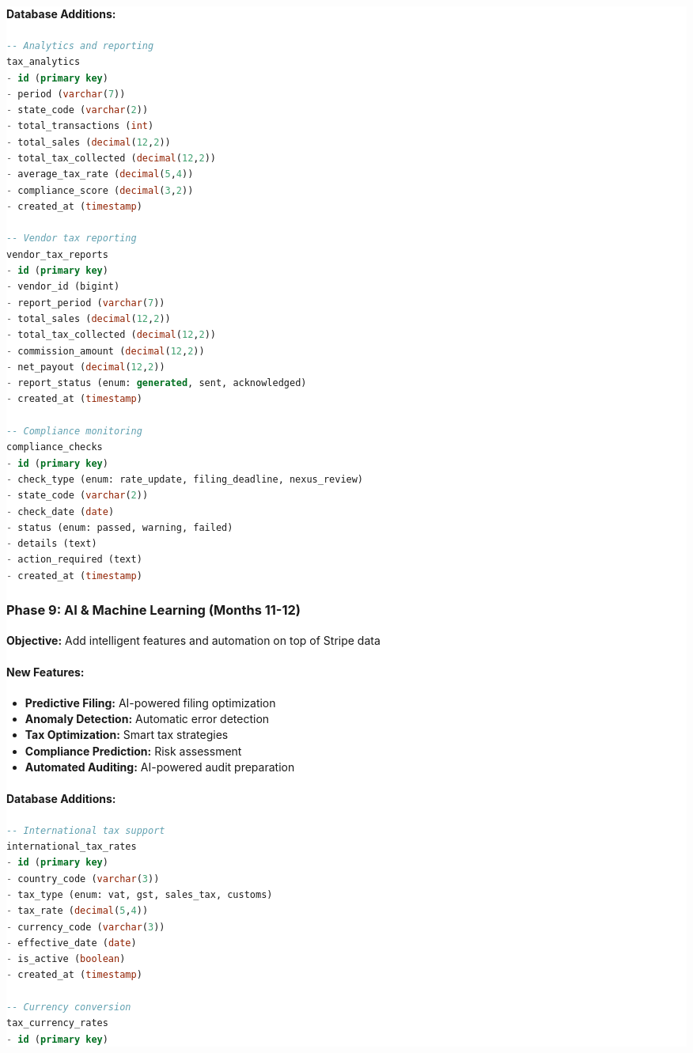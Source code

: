 #### Database Additions:
```sql
-- Analytics and reporting
tax_analytics
- id (primary key)
- period (varchar(7))
- state_code (varchar(2))
- total_transactions (int)
- total_sales (decimal(12,2))
- total_tax_collected (decimal(12,2))
- average_tax_rate (decimal(5,4))
- compliance_score (decimal(3,2))
- created_at (timestamp)

-- Vendor tax reporting
vendor_tax_reports
- id (primary key)
- vendor_id (bigint)
- report_period (varchar(7))
- total_sales (decimal(12,2))
- total_tax_collected (decimal(12,2))
- commission_amount (decimal(12,2))
- net_payout (decimal(12,2))
- report_status (enum: generated, sent, acknowledged)
- created_at (timestamp)

-- Compliance monitoring
compliance_checks
- id (primary key)
- check_type (enum: rate_update, filing_deadline, nexus_review)
- state_code (varchar(2))
- check_date (date)
- status (enum: passed, warning, failed)
- details (text)
- action_required (text)
- created_at (timestamp)
```

### Phase 9: AI & Machine Learning (Months 11-12)
**Objective:** Add intelligent features and automation on top of Stripe data

#### New Features:
- **Predictive Filing:** AI-powered filing optimization
- **Anomaly Detection:** Automatic error detection
- **Tax Optimization:** Smart tax strategies
- **Compliance Prediction:** Risk assessment
- **Automated Auditing:** AI-powered audit preparation

#### Database Additions:
```sql
-- International tax support
international_tax_rates
- id (primary key)
- country_code (varchar(3))
- tax_type (enum: vat, gst, sales_tax, customs)
- tax_rate (decimal(5,4))
- currency_code (varchar(3))
- effective_date (date)
- is_active (boolean)
- created_at (timestamp)

-- Currency conversion
tax_currency_rates
- id (primary key)
```